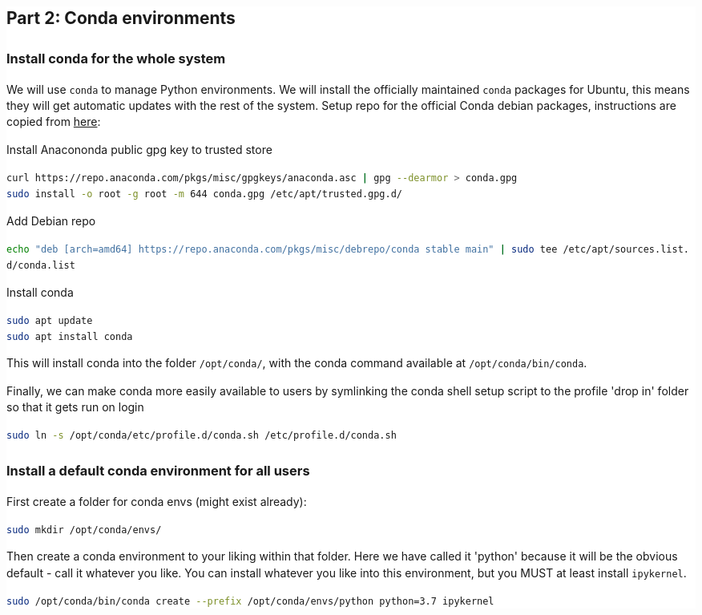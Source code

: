 ## Part 2: Conda environments

### Install conda for the whole system

We will use `conda` to manage Python environments. We will install the officially maintained `conda` packages for Ubuntu,
this means they will get automatic updates with the rest of the system. Setup repo for the official Conda debian packages,
instructions are copied from [here](https://docs.conda.io/projects/conda/en/latest/user-guide/install/rpm-debian.html):

Install Anacononda public gpg key to trusted store
```sh
curl https://repo.anaconda.com/pkgs/misc/gpgkeys/anaconda.asc | gpg --dearmor > conda.gpg
sudo install -o root -g root -m 644 conda.gpg /etc/apt/trusted.gpg.d/
```

Add Debian repo

```sh
echo "deb [arch=amd64] https://repo.anaconda.com/pkgs/misc/debrepo/conda stable main" | sudo tee /etc/apt/sources.list.d/conda.list
```

Install conda

```sh
sudo apt update
sudo apt install conda
```

This will install conda into the folder `/opt/conda/`, with the conda command available at `/opt/conda/bin/conda`.

Finally, we can make conda more easily available to users by symlinking the conda shell setup script to the profile
'drop in' folder so that it gets run on login

```sh
sudo ln -s /opt/conda/etc/profile.d/conda.sh /etc/profile.d/conda.sh
```

### Install a default conda environment for all users

First create a folder for conda envs (might exist already):
```sh
sudo mkdir /opt/conda/envs/
```

Then create a conda environment to your liking within that folder. Here we have called it 'python' because it will
be the obvious default - call it whatever you like. You can install whatever you like into this environment, but you MUST at least install `ipykernel`.

```sh
sudo /opt/conda/bin/conda create --prefix /opt/conda/envs/python python=3.7 ipykernel
```
